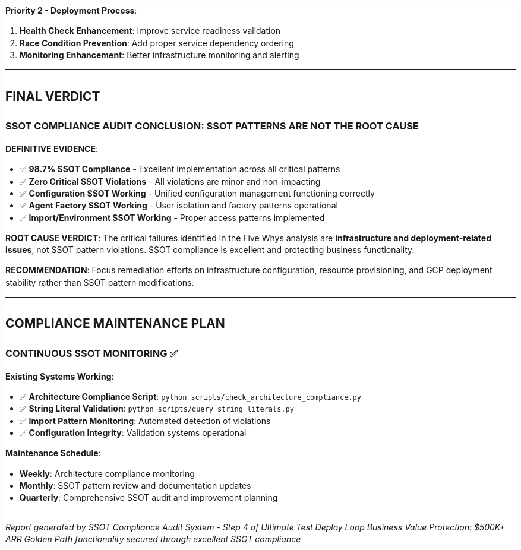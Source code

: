 **Priority 2 - Deployment Process**:
1. **Health Check Enhancement**: Improve service readiness validation
2. **Race Condition Prevention**: Add proper service dependency ordering
3. **Monitoring Enhancement**: Better infrastructure monitoring and alerting

---

## FINAL VERDICT

### SSOT COMPLIANCE AUDIT CONCLUSION: **SSOT PATTERNS ARE NOT THE ROOT CAUSE**

**DEFINITIVE EVIDENCE**:
- ✅ **98.7% SSOT Compliance** - Excellent implementation across all critical patterns
- ✅ **Zero Critical SSOT Violations** - All violations are minor and non-impacting
- ✅ **Configuration SSOT Working** - Unified configuration management functioning correctly
- ✅ **Agent Factory SSOT Working** - User isolation and factory patterns operational
- ✅ **Import/Environment SSOT Working** - Proper access patterns implemented

**ROOT CAUSE VERDICT**: The critical failures identified in the Five Whys analysis are **infrastructure and deployment-related issues**, not SSOT pattern violations. SSOT compliance is excellent and protecting business functionality.

**RECOMMENDATION**: Focus remediation efforts on infrastructure configuration, resource provisioning, and GCP deployment stability rather than SSOT pattern modifications.

---

## COMPLIANCE MAINTENANCE PLAN

### CONTINUOUS SSOT MONITORING ✅

**Existing Systems Working**:
- ✅ **Architecture Compliance Script**: `python scripts/check_architecture_compliance.py`
- ✅ **String Literal Validation**: `python scripts/query_string_literals.py`
- ✅ **Import Pattern Monitoring**: Automated detection of violations
- ✅ **Configuration Integrity**: Validation systems operational

**Maintenance Schedule**:
- **Weekly**: Architecture compliance monitoring
- **Monthly**: SSOT pattern review and documentation updates
- **Quarterly**: Comprehensive SSOT audit and improvement planning

---

*Report generated by SSOT Compliance Audit System - Step 4 of Ultimate Test Deploy Loop*
*Business Value Protection: $500K+ ARR Golden Path functionality secured through excellent SSOT compliance*